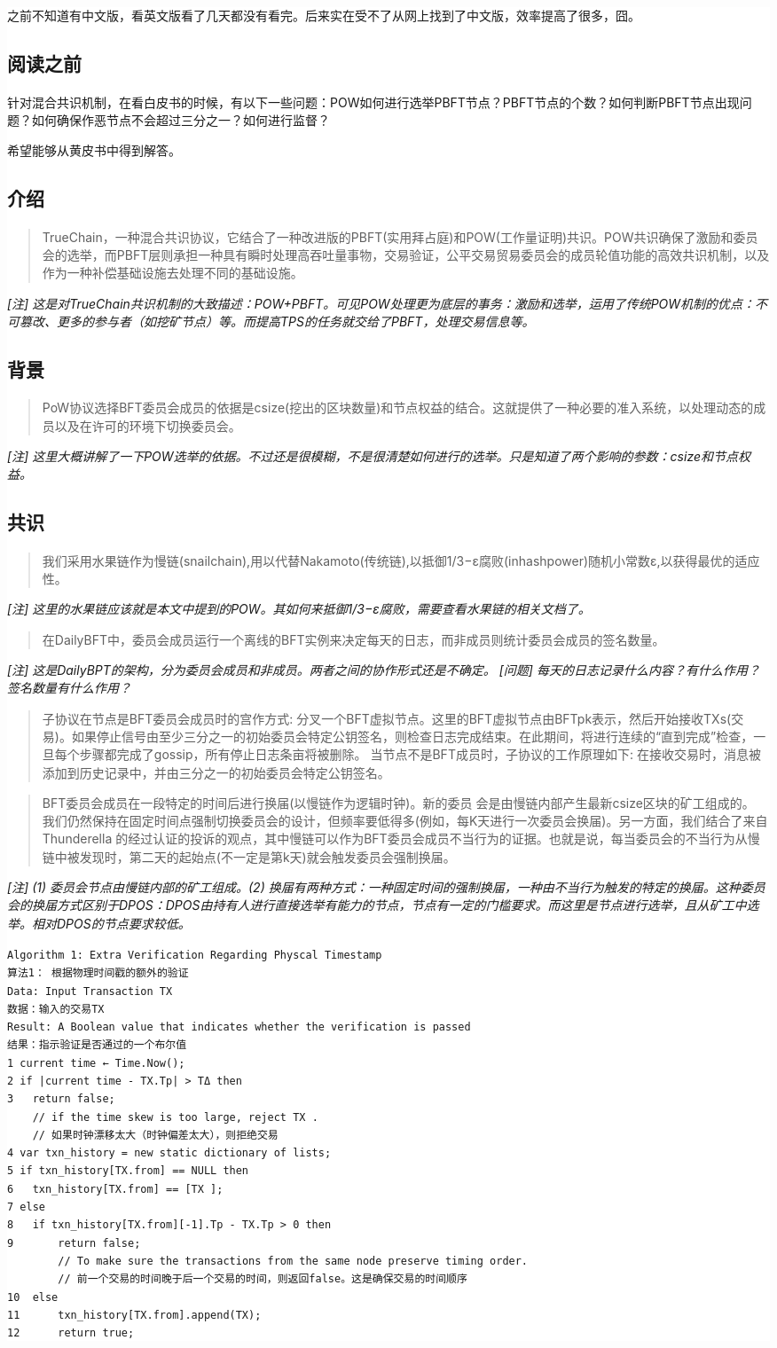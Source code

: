 之前不知道有中文版，看英文版看了几天都没有看完。后来实在受不了从网上找到了中文版，效率提高了很多，囧。

## 阅读之前

针对混合共识机制，在看白皮书的时候，有以下一些问题：POW如何进行选举PBFT节点？PBFT节点的个数？如何判断PBFT节点出现问题？如何确保作恶节点不会超过三分之一？如何进行监督？

希望能够从黄皮书中得到解答。

## 介绍

> TrueChain，一种混合共识协议，它结合了一种改进版的PBFT(实用拜占庭)和POW(工作量证明)共识。POW共识确保了激励和委员会的选举，而PBFT层则承担一种具有瞬时处理高吞吐量事物，交易验证，公平交易贸易委员会的成员轮值功能的高效共识机制，以及作为一种补偿基础设施去处理不同的基础设施。

*[注] 这是对TrueChain共识机制的大致描述：POW+PBFT。可见POW处理更为底层的事务：激励和选举，运用了传统POW机制的优点：不可篡改、更多的参与者（如挖矿节点）等。而提高TPS的任务就交给了PBFT，处理交易信息等。*

## 背景

> PoW协议选择BFT委员会成员的依据是csize(挖出的区块数量)和节点权益的结合。这就提供了一种必要的准入系统，以处理动态的成员以及在许可的环境下切换委员会。

*[注] 这里大概讲解了一下POW选举的依据。不过还是很模糊，不是很清楚如何进行的选举。只是知道了两个影响的参数：csize和节点权益。*

## 共识

> 我们采用水果链作为慢链(snailchain),用以代替Nakamoto(传统链),以抵御1/3−ε腐败(inhashpower)随机小常数ε,以获得最优的适应性。

*[注] 这里的水果链应该就是本文中提到的POW。其如何来抵御1/3−ε腐败，需要查看水果链的相关文档了。*

> 在DailyBFT中，委员会成员运行一个离线的BFT实例来决定每天的日志，而非成员则统计委员会成员的签名数量。

*[注] 这是DailyBPT的架构，分为委员会成员和非成员。两者之间的协作形式还是不确定。
[问题] 每天的日志记录什么内容？有什么作用？签名数量有什么作用？*

> 子协议在节点是BFT委员会成员时的宫作方式: 分叉一个BFT虚拟节点。这里的BFT虚拟节点由BFTpk表示，然后开始接收TXs(交易)。如果停止信号由至少三分之一的初始委员会特定公钥签名，则检查日志完成结束。在此期间，将进行连续的“直到完成”检查，一旦每个步骤都完成了gossip，所有停止日志条亩将被删除。
当节点不是BFT成员时，子协议的工作原理如下: 在接收交易时，消息被添加到历史记录中，并由三分之一的初始委员会特定公钥签名。

> BFT委员会成员在一段特定的时间后进行换届(以慢链作为逻辑时钟)。新的委员
会是由慢链内部产生最新csize区块的矿工组成的。
我们仍然保持在固定时间点强制切换委员会的设计，但频率要低得多(例如，每K天进行一次委员会换届)。另一方面，我们结合了来自Thunderella 的经过认证的投诉的观点，其中慢链可以作为BFT委员会成员不当行为的证据。也就是说，每当委员会的不当行为从慢链中被发现时，第二天的起始点(不一定是第k天)就会触发委员会强制换届。

*[注] (1) 委员会节点由慢链内部的矿工组成。(2) 换届有两种方式：一种固定时间的强制换届，一种由不当行为触发的特定的换届。这种委员会的换届方式区别于DPOS：DPOS由持有人进行直接选举有能力的节点，节点有一定的门槛要求。而这里是节点进行选举，且从矿工中选举。相对DPOS的节点要求较低。*

	Algorithm 1: Extra Verification Regarding Physcal Timestamp
	算法1： 根据物理时间戳的额外的验证 
	Data: Input Transaction TX
	数据：输入的交易TX 
	Result: A Boolean value that indicates whether the verification is passed
	结果：指示验证是否通过的一个布尔值 
	1 current time ← Time.Now();
	2 if |current time - TX.Tp| > TΔ then
	3 	return false;
		// if the time skew is too large, reject TX .
		// 如果时钟漂移太大（时钟偏差太大），则拒绝交易 
	4 var txn_history = new static dictionary of lists;
	5 if txn_history[TX.from] == NULL then
	6 	txn_history[TX.from] == [TX ];
	7 else
	8 	if txn_history[TX.from][-1].Tp - TX.Tp > 0 then
	9 		return false;
			// To make sure the transactions from the same node preserve timing order.
			// 前一个交易的时间晚于后一个交易的时间，则返回false。这是确保交易的时间顺序 
	10 	else
	11 		txn_history[TX.from].append(TX);
	12 		return true;
